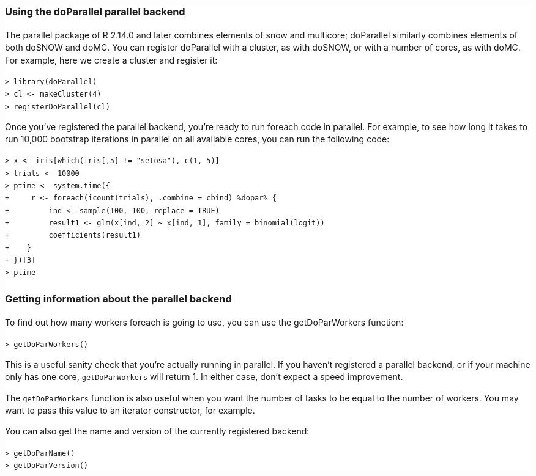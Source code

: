 ### Using the doParallel parallel backend

The parallel package of R 2.14.0 and later combines elements of snow and
multicore; doParallel similarly combines elements of both doSNOW and
doMC. You can register doParallel with a cluster, as with doSNOW, or
with a number of cores, as with doMC. For example, here we create a
cluster and register it:

```
> library(doParallel)
> cl <- makeCluster(4)
> registerDoParallel(cl)
```

Once you’ve registered the parallel backend, you’re ready to run
foreach code in parallel. For example, to see how long it takes to run
10,000 bootstrap iterations in parallel on all available cores, you can
run the following code:

```
> x <- iris[which(iris[,5] != "setosa"), c(1, 5)]
> trials <- 10000
> ptime <- system.time({
+     r <- foreach(icount(trials), .combine = cbind) %dopar% {
+         ind <- sample(100, 100, replace = TRUE)
+         result1 <- glm(x[ind, 2] ~ x[ind, 1], family = binomial(logit))
+         coefficients(result1)
+    }
+ })[3]
> ptime
```

### Getting information about the parallel backend

To find out how many workers foreach is going to use, you can use the
getDoParWorkers function:

```
> getDoParWorkers()
```

This is a useful sanity check that you’re actually running in parallel.
If you haven’t registered a parallel backend, or if your machine only
has one core, `getDoParWorkers` will return 1. In either case, don’t
expect a speed improvement.

The `getDoParWorkers` function is also useful when you want the number
of tasks to be equal to the number of workers. You may want to pass this
value to an iterator constructor, for example.

You can also get the name and version of the currently registered
backend:

```
> getDoParName()
> getDoParVersion()
```
